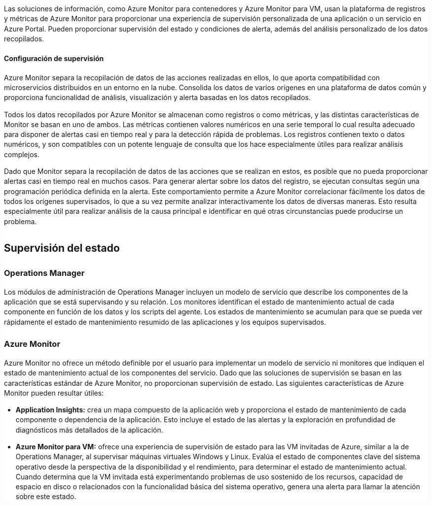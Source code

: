 Las soluciones de información, como Azure Monitor para contenedores y Azure Monitor para VM, usan la plataforma de registros y métricas de Azure Monitor para proporcionar una experiencia de supervisión personalizada de una aplicación o un servicio en Azure Portal. Pueden proporcionar supervisión del estado y condiciones de alerta, además del análisis personalizado de los datos recopilados.

#### <a name="monitoring-configuration"></a>Configuración de supervisión

Azure Monitor separa la recopilación de datos de las acciones realizadas en ellos, lo que aporta compatibilidad con microservicios distribuidos en un entorno en la nube. Consolida los datos de varios orígenes en una plataforma de datos común y proporciona funcionalidad de análisis, visualización y alerta basadas en los datos recopilados.

Todos los datos recopilados por Azure Monitor se almacenan como registros o como métricas, y las distintas características de Monitor se basan en uno de ambos. Las métricas contienen valores numéricos en una serie temporal lo cual resulta adecuado para disponer de alertas casi en tiempo real y para la detección rápida de problemas. Los registros contienen texto o datos numéricos, y son compatibles con un potente lenguaje de consulta que los hace especialmente útiles para realizar análisis complejos.

Dado que Monitor separa la recopilación de datos de las acciones que se realizan en estos, es posible que no pueda proporcionar alertas casi en tiempo real en muchos casos. Para generar alertar sobre los datos del registro, se ejecutan consultas según una programación periódica definida en la alerta. Este comportamiento permite a Azure Monitor correlacionar fácilmente los datos de todos los orígenes supervisados, lo que a su vez permite analizar interactivamente los datos de diversas maneras. Esto resulta especialmente útil para realizar análisis de la causa principal e identificar en qué otras circunstancias puede producirse un problema.

## <a name="health-monitoring"></a>Supervisión del estado

### <a name="operations-manager"></a>Operations Manager

Los módulos de administración de Operations Manager incluyen un modelo de servicio que describe los componentes de la aplicación que se está supervisando y su relación. Los monitores identifican el estado de mantenimiento actual de cada componente en función de los datos y los scripts del agente. Los estados de mantenimiento se acumulan para que se pueda ver rápidamente el estado de mantenimiento resumido de las aplicaciones y los equipos supervisados.

### <a name="azure-monitor"></a>Azure Monitor

Azure Monitor no ofrece un método definible por el usuario para implementar un modelo de servicio ni monitores que indiquen el estado de mantenimiento actual de los componentes del servicio. Dado que las soluciones de supervisión se basan en las características estándar de Azure Monitor, no proporcionan supervisión de estado. Las siguientes características de Azure Monitor pueden resultar útiles:

- **Application Insights:** crea un mapa compuesto de la aplicación web y proporciona el estado de mantenimiento de cada componente o dependencia de la aplicación. Esto incluye el estado de las alertas y la exploración en profundidad de diagnósticos más detallados de la aplicación.

- **Azure Monitor para VM:** ofrece una experiencia de supervisión de estado para las VM invitadas de Azure, similar a la de Operations Manager, al supervisar máquinas virtuales Windows y Linux. Evalúa el estado de componentes clave del sistema operativo desde la perspectiva de la disponibilidad y el rendimiento, para determinar el estado de mantenimiento actual. Cuando determina que la VM invitada está experimentando problemas de uso sostenido de los recursos, capacidad de espacio en disco o relacionados con la funcionalidad básica del sistema operativo, genera una alerta para llamar la atención sobre este estado.
